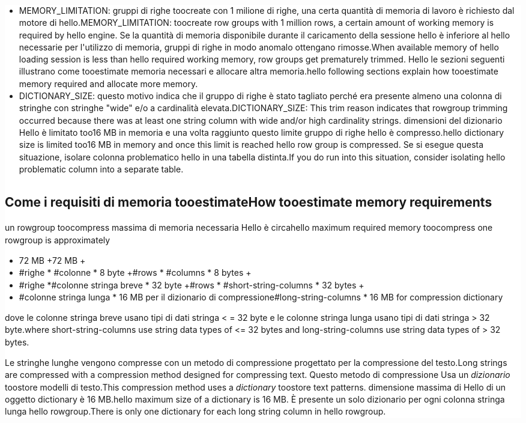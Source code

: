 - <span data-ttu-id="6e4b6-130">MEMORY_LIMITATION: gruppi di righe toocreate con 1 milione di righe, una certa quantità di memoria di lavoro è richiesto dal motore di hello.</span><span class="sxs-lookup"><span data-stu-id="6e4b6-130">MEMORY_LIMITATION: toocreate row groups with 1 million rows, a certain amount of working memory is required by hello engine.</span></span> <span data-ttu-id="6e4b6-131">Se la quantità di memoria disponibile durante il caricamento della sessione hello è inferiore al hello necessarie per l'utilizzo di memoria, gruppi di righe in modo anomalo ottengano rimosse.</span><span class="sxs-lookup"><span data-stu-id="6e4b6-131">When available memory of hello loading session is less than hello required working memory, row groups get prematurely trimmed.</span></span> <span data-ttu-id="6e4b6-132">Hello le sezioni seguenti illustrano come tooestimate memoria necessari e allocare altra memoria.</span><span class="sxs-lookup"><span data-stu-id="6e4b6-132">hello following sections explain how tooestimate memory required and allocate more memory.</span></span>
- <span data-ttu-id="6e4b6-133">DICTIONARY_SIZE: questo motivo indica che il gruppo di righe è stato tagliato perché era presente almeno una colonna di stringhe con stringhe "wide" e/o a cardinalità elevata.</span><span class="sxs-lookup"><span data-stu-id="6e4b6-133">DICTIONARY_SIZE: This trim reason indicates that rowgroup trimming occurred because there was at least one string column with wide and/or high cardinality strings.</span></span> <span data-ttu-id="6e4b6-134">dimensioni del dizionario Hello è limitato too16 MB in memoria e una volta raggiunto questo limite gruppo di righe hello è compresso.</span><span class="sxs-lookup"><span data-stu-id="6e4b6-134">hello dictionary size is limited too16 MB in memory and once this limit is reached hello row group is compressed.</span></span> <span data-ttu-id="6e4b6-135">Se si esegue questa situazione, isolare colonna problematico hello in una tabella distinta.</span><span class="sxs-lookup"><span data-stu-id="6e4b6-135">If you do run into this situation, consider isolating hello problematic column into a separate table.</span></span>

## <a name="how-tooestimate-memory-requirements"></a><span data-ttu-id="6e4b6-136">Come i requisiti di memoria tooestimate</span><span class="sxs-lookup"><span data-stu-id="6e4b6-136">How tooestimate memory requirements</span></span>



<span data-ttu-id="6e4b6-137">un rowgroup toocompress massima di memoria necessaria Hello è circa</span><span class="sxs-lookup"><span data-stu-id="6e4b6-137">hello maximum required memory toocompress one rowgroup is approximately</span></span>

- <span data-ttu-id="6e4b6-138">72 MB +</span><span class="sxs-lookup"><span data-stu-id="6e4b6-138">72 MB +</span></span>
- <span data-ttu-id="6e4b6-139">\#righe \* \#colonne \* 8 byte +</span><span class="sxs-lookup"><span data-stu-id="6e4b6-139">\#rows \* \#columns \* 8 bytes +</span></span>
- <span data-ttu-id="6e4b6-140">\#righe \*\#colonne stringa breve \* 32 byte +</span><span class="sxs-lookup"><span data-stu-id="6e4b6-140">\#rows \* \#short-string-columns \* 32 bytes +</span></span>
- <span data-ttu-id="6e4b6-141">\#colonne stringa lunga \* 16 MB per il dizionario di compressione</span><span class="sxs-lookup"><span data-stu-id="6e4b6-141">\#long-string-columns \* 16 MB for compression dictionary</span></span>

<span data-ttu-id="6e4b6-142">dove le colonne stringa breve usano tipi di dati stringa < = 32 byte e le colonne stringa lunga usano tipi di dati stringa > 32 byte.</span><span class="sxs-lookup"><span data-stu-id="6e4b6-142">where short-string-columns use string data types of <= 32 bytes and long-string-columns use string data types of > 32 bytes.</span></span>

<span data-ttu-id="6e4b6-143">Le stringhe lunghe vengono compresse con un metodo di compressione progettato per la compressione del testo.</span><span class="sxs-lookup"><span data-stu-id="6e4b6-143">Long strings are compressed with a compression method designed for compressing text.</span></span> <span data-ttu-id="6e4b6-144">Questo metodo di compressione Usa un *dizionario* toostore modelli di testo.</span><span class="sxs-lookup"><span data-stu-id="6e4b6-144">This compression method uses a *dictionary* toostore text patterns.</span></span> <span data-ttu-id="6e4b6-145">dimensione massima di Hello di un oggetto dictionary è 16 MB.</span><span class="sxs-lookup"><span data-stu-id="6e4b6-145">hello maximum size of a dictionary is 16 MB.</span></span> <span data-ttu-id="6e4b6-146">È presente un solo dizionario per ogni colonna stringa lunga hello rowgroup.</span><span class="sxs-lookup"><span data-stu-id="6e4b6-146">There is only one dictionary for each long string column in hello rowgroup.</span></span>
